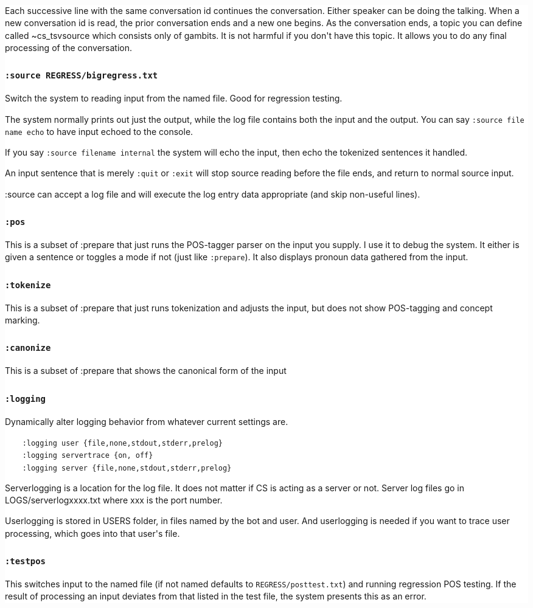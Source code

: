 Each successive line with the same conversation id continues the conversation.
Either speaker can be doing the talking. When a new conversation id
is read, the prior conversation ends and a new one begins. As the conversation ends,
a topic you can define called ~cs_tsvsource which consists only of gambits.
It is not harmful if you don't have this topic. It allows you to do any final processing
of the conversation.

### `:source REGRESS/bigregress.txt`
Switch the system to reading input from the named file. Good for regression testing.

The system normally prints out just the output, while the log file contains both the input
and the output. You can say `:source filename echo` to have input echoed to the console. 

If you say `:source filename internal` the system will echo the input, then echo the tokenized
sentences it handled. 

An input sentence that is merely `:quit` or `:exit` will stop source reading
before the file ends, and return to normal source input.

:source can accept a log file and will execute the log entry data
appropriate (and skip non-useful lines).

### `:pos`
This is a subset of :prepare that just runs the POS-tagger parser on the input you supply. I
use it to debug the system. It either is given a sentence or toggles a mode if not (just
like `:prepare`). It also displays pronoun data gathered from the input.

### `:tokenize`
This is a subset of :prepare that just runs tokenization and adjusts the input, but does not
show POS-tagging and concept marking.

### `:canonize`
This is a subset of :prepare that shows the canonical form of the input

### `:logging`
Dynamically alter logging behavior from whatever current settings are.
```
    :logging user {file,none,stdout,stderr,prelog}  
    :logging servertrace {on, off} 
    :logging server {file,none,stdout,stderr,prelog} 
```
Serverlogging is a location for the log file. It does not
matter if CS is acting as a server or not. Server log files go in LOGS/serverlogxxxx.txt
where xxx is the port number.

Userlogging is stored in USERS folder, in files named by the bot and user.
And userlogging is needed if you want to trace user processing, which
goes into that user's file.


### `:testpos`
This switches input to the named file (if not named defaults to `REGRESS/posttest.txt`)
and running regression POS testing. If the result of processing an input deviates from that
listed in the test file, the system presents this as an error.
